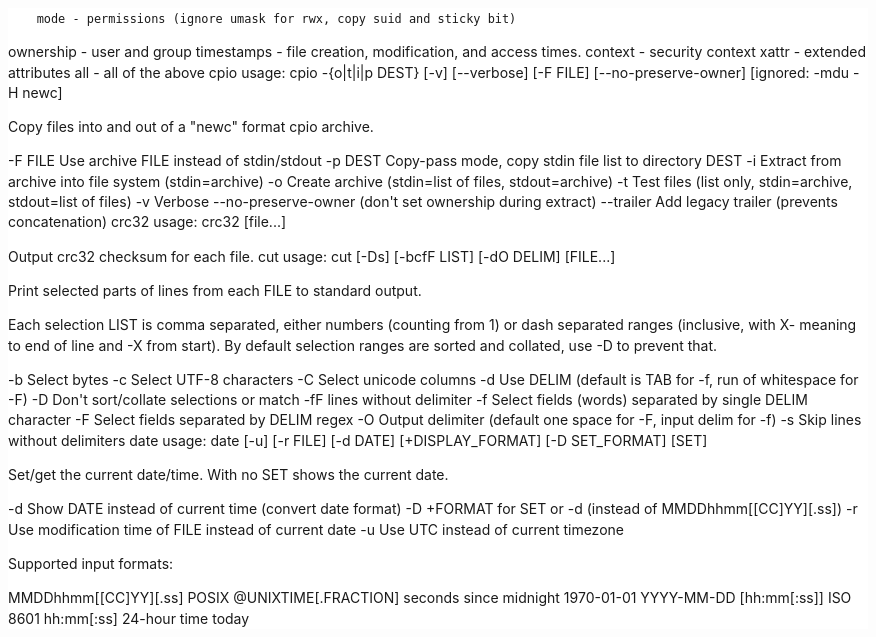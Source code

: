         mode - permissions (ignore umask for rwx, copy suid and sticky bit)
   ownership - user and group
  timestamps - file creation, modification, and access times.
     context - security context
       xattr - extended attributes
         all - all of the above
cpio
usage: cpio -{o|t|i|p DEST} [-v] [--verbose] [-F FILE] [--no-preserve-owner]
       [ignored: -mdu -H newc]

Copy files into and out of a "newc" format cpio archive.

-F FILE	Use archive FILE instead of stdin/stdout
-p DEST	Copy-pass mode, copy stdin file list to directory DEST
-i	Extract from archive into file system (stdin=archive)
-o	Create archive (stdin=list of files, stdout=archive)
-t	Test files (list only, stdin=archive, stdout=list of files)
-v	Verbose
--no-preserve-owner (don't set ownership during extract)
--trailer Add legacy trailer (prevents concatenation)
crc32
usage: crc32 [file...]

Output crc32 checksum for each file.
cut
usage: cut [-Ds] [-bcfF LIST] [-dO DELIM] [FILE...]

Print selected parts of lines from each FILE to standard output.

Each selection LIST is comma separated, either numbers (counting from 1)
or dash separated ranges (inclusive, with X- meaning to end of line and -X
from start). By default selection ranges are sorted and collated, use -D
to prevent that.

-b	Select bytes
-c	Select UTF-8 characters
-C	Select unicode columns
-d	Use DELIM (default is TAB for -f, run of whitespace for -F)
-D	Don't sort/collate selections or match -fF lines without delimiter
-f	Select fields (words) separated by single DELIM character
-F	Select fields separated by DELIM regex
-O	Output delimiter (default one space for -F, input delim for -f)
-s	Skip lines without delimiters
date
usage: date [-u] [-r FILE] [-d DATE] [+DISPLAY_FORMAT] [-D SET_FORMAT] [SET]

Set/get the current date/time. With no SET shows the current date.

-d	Show DATE instead of current time (convert date format)
-D	+FORMAT for SET or -d (instead of MMDDhhmm[[CC]YY][.ss])
-r	Use modification time of FILE instead of current date
-u	Use UTC instead of current timezone

Supported input formats:

MMDDhhmm[[CC]YY][.ss]     POSIX
@UNIXTIME[.FRACTION]      seconds since midnight 1970-01-01
YYYY-MM-DD [hh:mm[:ss]]   ISO 8601
hh:mm[:ss]                24-hour time today
